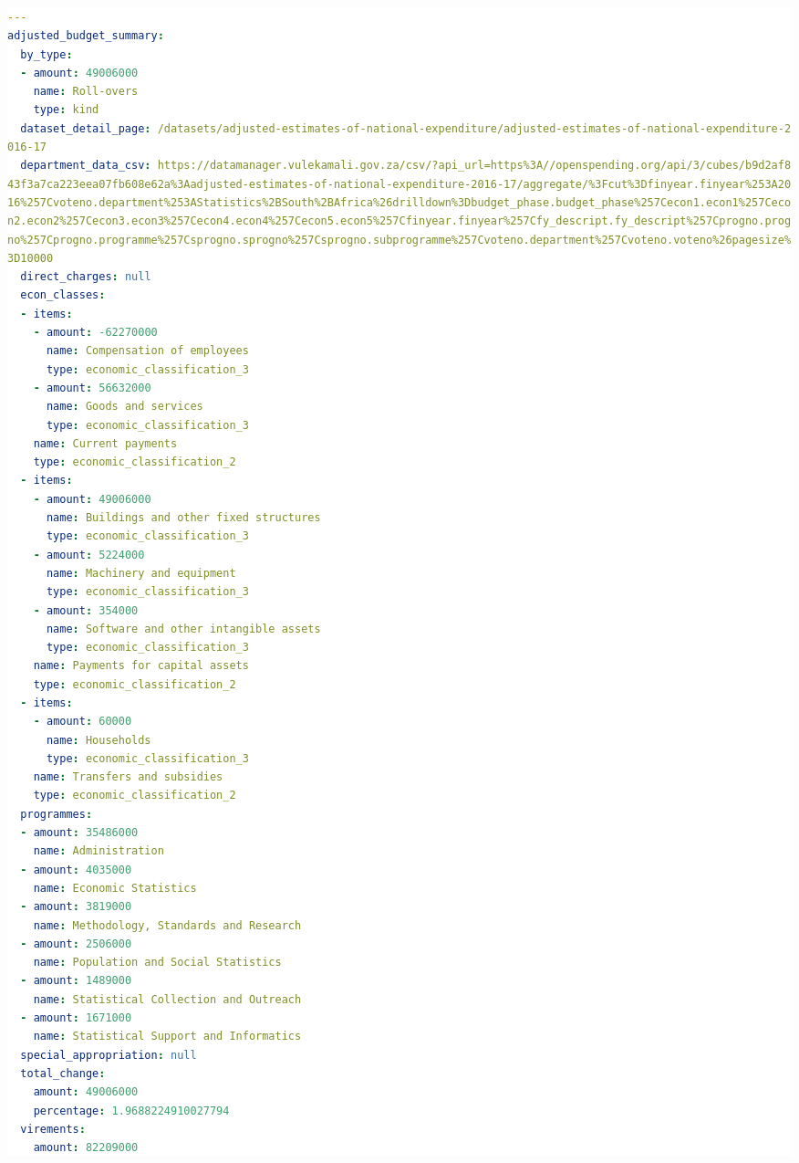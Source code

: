 ```yaml
---
adjusted_budget_summary:
  by_type:
  - amount: 49006000
    name: Roll-overs
    type: kind
  dataset_detail_page: /datasets/adjusted-estimates-of-national-expenditure/adjusted-estimates-of-national-expenditure-2016-17
  department_data_csv: https://datamanager.vulekamali.gov.za/csv/?api_url=https%3A//openspending.org/api/3/cubes/b9d2af843f3a7ca223eea07fb608e62a%3Aadjusted-estimates-of-national-expenditure-2016-17/aggregate/%3Fcut%3Dfinyear.finyear%253A2016%257Cvoteno.department%253AStatistics%2BSouth%2BAfrica%26drilldown%3Dbudget_phase.budget_phase%257Cecon1.econ1%257Cecon2.econ2%257Cecon3.econ3%257Cecon4.econ4%257Cecon5.econ5%257Cfinyear.finyear%257Cfy_descript.fy_descript%257Cprogno.progno%257Cprogno.programme%257Csprogno.sprogno%257Csprogno.subprogramme%257Cvoteno.department%257Cvoteno.voteno%26pagesize%3D10000
  direct_charges: null
  econ_classes:
  - items:
    - amount: -62270000
      name: Compensation of employees
      type: economic_classification_3
    - amount: 56632000
      name: Goods and services
      type: economic_classification_3
    name: Current payments
    type: economic_classification_2
  - items:
    - amount: 49006000
      name: Buildings and other fixed structures
      type: economic_classification_3
    - amount: 5224000
      name: Machinery and equipment
      type: economic_classification_3
    - amount: 354000
      name: Software and other intangible assets
      type: economic_classification_3
    name: Payments for capital assets
    type: economic_classification_2
  - items:
    - amount: 60000
      name: Households
      type: economic_classification_3
    name: Transfers and subsidies
    type: economic_classification_2
  programmes:
  - amount: 35486000
    name: Administration
  - amount: 4035000
    name: Economic Statistics
  - amount: 3819000
    name: Methodology, Standards and Research
  - amount: 2506000
    name: Population and Social Statistics
  - amount: 1489000
    name: Statistical Collection and Outreach
  - amount: 1671000
    name: Statistical Support and Informatics
  special_appropriation: null
  total_change:
    amount: 49006000
    percentage: 1.9688224910027794
  virements:
    amount: 82209000
```